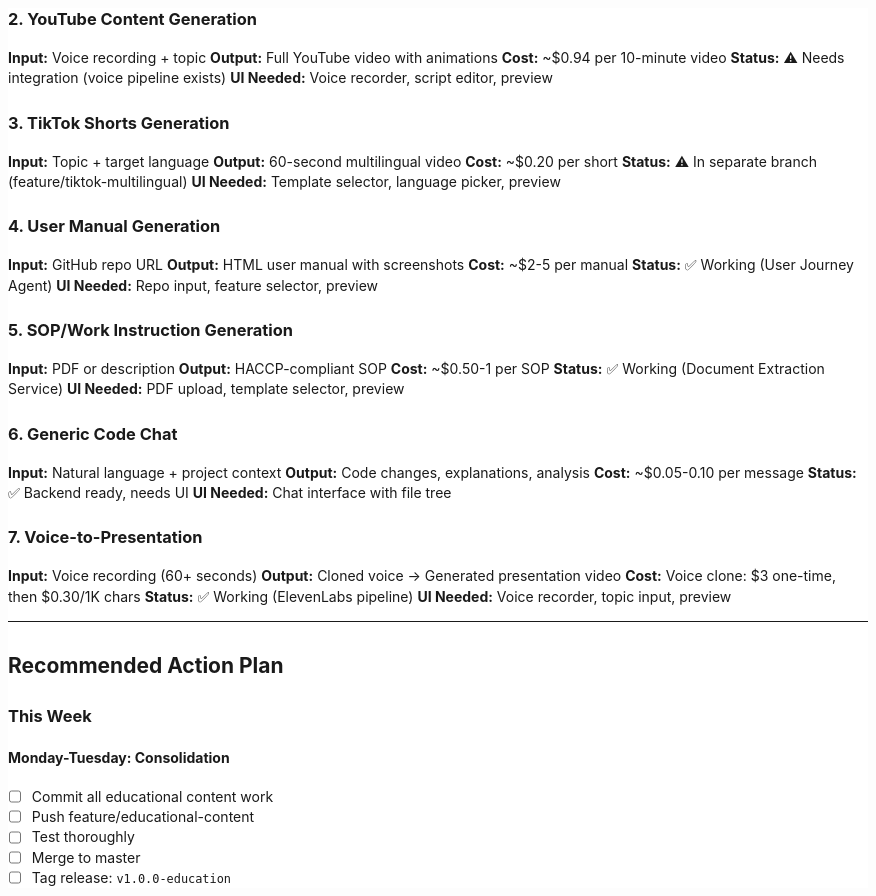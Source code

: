 ### 2. YouTube Content Generation
**Input:** Voice recording + topic
**Output:** Full YouTube video with animations
**Cost:** ~$0.94 per 10-minute video
**Status:** ⚠️ Needs integration (voice pipeline exists)
**UI Needed:** Voice recorder, script editor, preview

### 3. TikTok Shorts Generation
**Input:** Topic + target language
**Output:** 60-second multilingual video
**Cost:** ~$0.20 per short
**Status:** ⚠️ In separate branch (feature/tiktok-multilingual)
**UI Needed:** Template selector, language picker, preview

### 4. User Manual Generation
**Input:** GitHub repo URL
**Output:** HTML user manual with screenshots
**Cost:** ~$2-5 per manual
**Status:** ✅ Working (User Journey Agent)
**UI Needed:** Repo input, feature selector, preview

### 5. SOP/Work Instruction Generation
**Input:** PDF or description
**Output:** HACCP-compliant SOP
**Cost:** ~$0.50-1 per SOP
**Status:** ✅ Working (Document Extraction Service)
**UI Needed:** PDF upload, template selector, preview

### 6. Generic Code Chat
**Input:** Natural language + project context
**Output:** Code changes, explanations, analysis
**Cost:** ~$0.05-0.10 per message
**Status:** ✅ Backend ready, needs UI
**UI Needed:** Chat interface with file tree

### 7. Voice-to-Presentation
**Input:** Voice recording (60+ seconds)
**Output:** Cloned voice → Generated presentation video
**Cost:** Voice clone: $3 one-time, then $0.30/1K chars
**Status:** ✅ Working (ElevenLabs pipeline)
**UI Needed:** Voice recorder, topic input, preview

---

## Recommended Action Plan

### This Week

#### Monday-Tuesday: Consolidation
- [ ] Commit all educational content work
- [ ] Push feature/educational-content
- [ ] Test thoroughly
- [ ] Merge to master
- [ ] Tag release: `v1.0.0-education`

